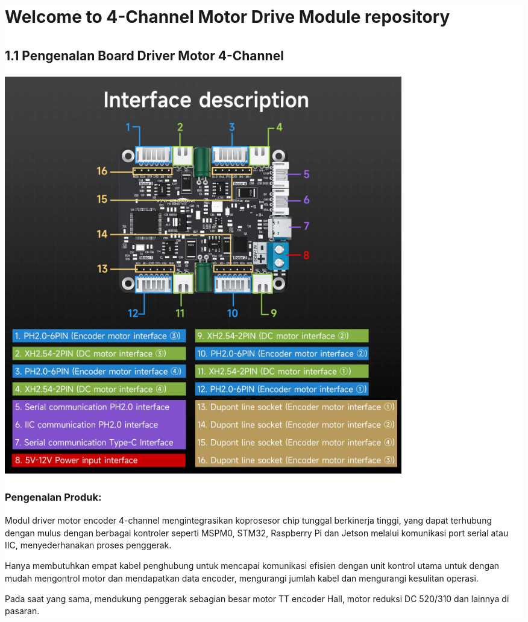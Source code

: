 # Welcome to 4-Channel Motor Drive Module repository

## 1.1 Pengenalan Board Driver Motor 4-Channel

![image-20251028052746916](./assets/image-20251028052746916.png)

### Pengenalan Produk:

Modul driver motor encoder 4-channel mengintegrasikan koprosesor chip tunggal berkinerja tinggi, yang dapat terhubung dengan mulus dengan berbagai kontroler seperti MSPM0, STM32, Raspberry Pi dan Jetson melalui komunikasi port serial atau IIC, menyederhanakan proses penggerak.

Hanya membutuhkan empat kabel penghubung untuk mencapai komunikasi efisien dengan unit kontrol utama untuk dengan mudah mengontrol motor dan mendapatkan data encoder, mengurangi jumlah kabel dan mengurangi kesulitan operasi.

Pada saat yang sama, mendukung penggerak sebagian besar motor TT encoder Hall, motor reduksi DC 520/310 dan lainnya di pasaran.

